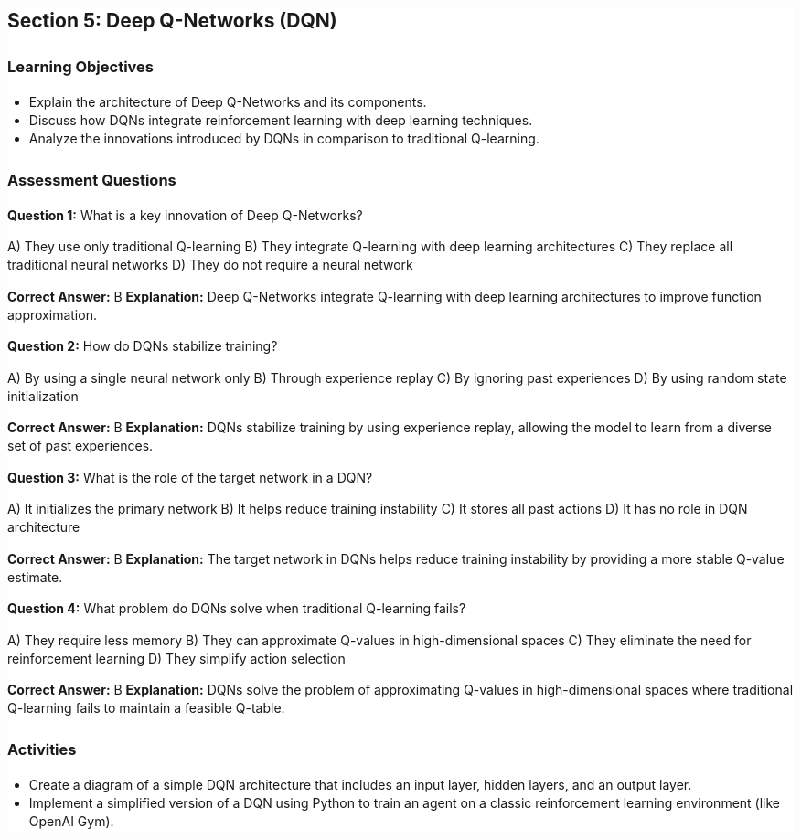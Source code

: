 
## Section 5: Deep Q-Networks (DQN)

### Learning Objectives
- Explain the architecture of Deep Q-Networks and its components.
- Discuss how DQNs integrate reinforcement learning with deep learning techniques.
- Analyze the innovations introduced by DQNs in comparison to traditional Q-learning.

### Assessment Questions

**Question 1:** What is a key innovation of Deep Q-Networks?

  A) They use only traditional Q-learning
  B) They integrate Q-learning with deep learning architectures
  C) They replace all traditional neural networks
  D) They do not require a neural network

**Correct Answer:** B
**Explanation:** Deep Q-Networks integrate Q-learning with deep learning architectures to improve function approximation.

**Question 2:** How do DQNs stabilize training?

  A) By using a single neural network only
  B) Through experience replay
  C) By ignoring past experiences
  D) By using random state initialization

**Correct Answer:** B
**Explanation:** DQNs stabilize training by using experience replay, allowing the model to learn from a diverse set of past experiences.

**Question 3:** What is the role of the target network in a DQN?

  A) It initializes the primary network
  B) It helps reduce training instability
  C) It stores all past actions
  D) It has no role in DQN architecture

**Correct Answer:** B
**Explanation:** The target network in DQNs helps reduce training instability by providing a more stable Q-value estimate.

**Question 4:** What problem do DQNs solve when traditional Q-learning fails?

  A) They require less memory
  B) They can approximate Q-values in high-dimensional spaces
  C) They eliminate the need for reinforcement learning
  D) They simplify action selection

**Correct Answer:** B
**Explanation:** DQNs solve the problem of approximating Q-values in high-dimensional spaces where traditional Q-learning fails to maintain a feasible Q-table.

### Activities
- Create a diagram of a simple DQN architecture that includes an input layer, hidden layers, and an output layer.
- Implement a simplified version of a DQN using Python to train an agent on a classic reinforcement learning environment (like OpenAI Gym).
